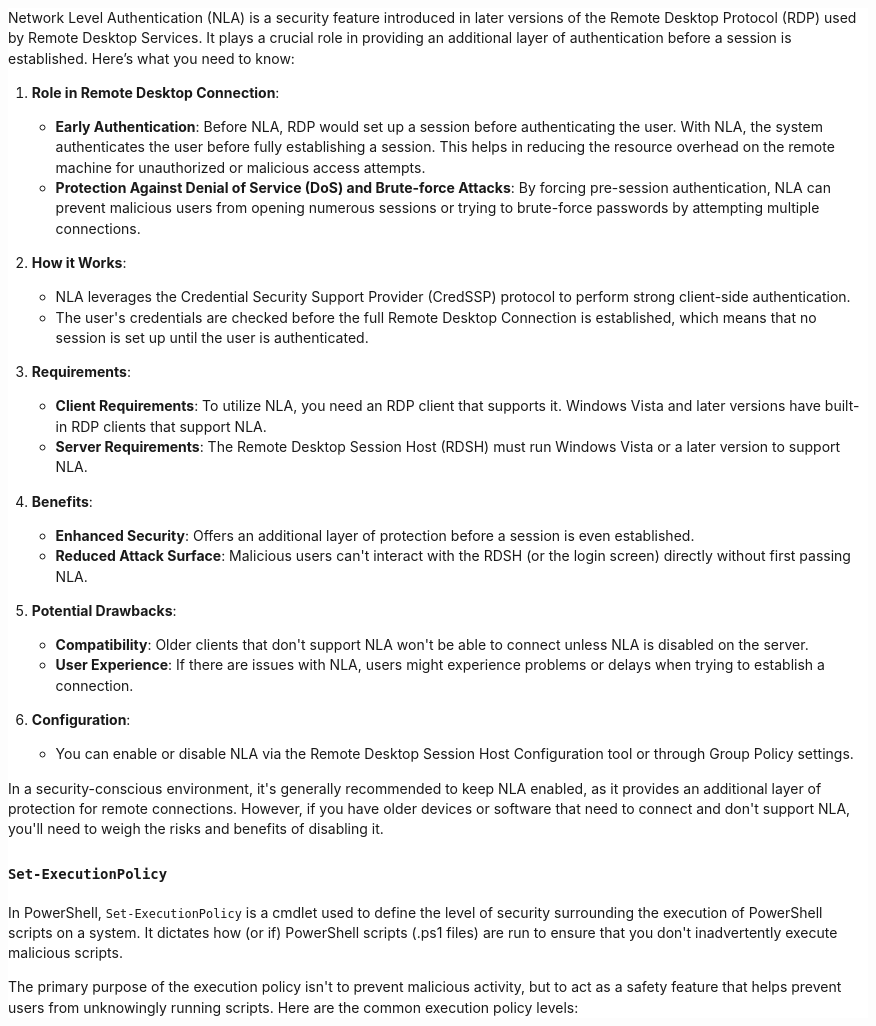 Network Level Authentication (NLA) is a security feature introduced in later versions of the Remote Desktop Protocol (RDP) used by Remote Desktop Services. It plays a crucial role in providing an additional layer of authentication before a session is established. Here’s what you need to know:

1. **Role in Remote Desktop Connection**:
    - **Early Authentication**: Before NLA, RDP would set up a session before authenticating the user. With NLA, the system authenticates the user before fully establishing a session. This helps in reducing the resource overhead on the remote machine for unauthorized or malicious access attempts.
    - **Protection Against Denial of Service (DoS) and Brute-force Attacks**: By forcing pre-session authentication, NLA can prevent malicious users from opening numerous sessions or trying to brute-force passwords by attempting multiple connections.

2. **How it Works**:
    - NLA leverages the Credential Security Support Provider (CredSSP) protocol to perform strong client-side authentication.
    - The user's credentials are checked before the full Remote Desktop Connection is established, which means that no session is set up until the user is authenticated.

3. **Requirements**:
    - **Client Requirements**: To utilize NLA, you need an RDP client that supports it. Windows Vista and later versions have built-in RDP clients that support NLA.
    - **Server Requirements**: The Remote Desktop Session Host (RDSH) must run Windows Vista or a later version to support NLA.

4. **Benefits**:
    - **Enhanced Security**: Offers an additional layer of protection before a session is even established.
    - **Reduced Attack Surface**: Malicious users can't interact with the RDSH (or the login screen) directly without first passing NLA.

5. **Potential Drawbacks**:
    - **Compatibility**: Older clients that don't support NLA won't be able to connect unless NLA is disabled on the server.
    - **User Experience**: If there are issues with NLA, users might experience problems or delays when trying to establish a connection.

6. **Configuration**:
    - You can enable or disable NLA via the Remote Desktop Session Host Configuration tool or through Group Policy settings.

In a security-conscious environment, it's generally recommended to keep NLA enabled, as it provides an additional layer of protection for remote connections. However, if you have older devices or software that need to connect and don't support NLA, you'll need to weigh the risks and benefits of disabling it.

### `Set-ExecutionPolicy`

In PowerShell, `Set-ExecutionPolicy` is a cmdlet used to define the level of security surrounding the execution of PowerShell scripts on a system. It dictates how (or if) PowerShell scripts (.ps1 files) are run to ensure that you don't inadvertently execute malicious scripts.

The primary purpose of the execution policy isn't to prevent malicious activity, but to act as a safety feature that helps prevent users from unknowingly running scripts. Here are the common execution policy levels:
